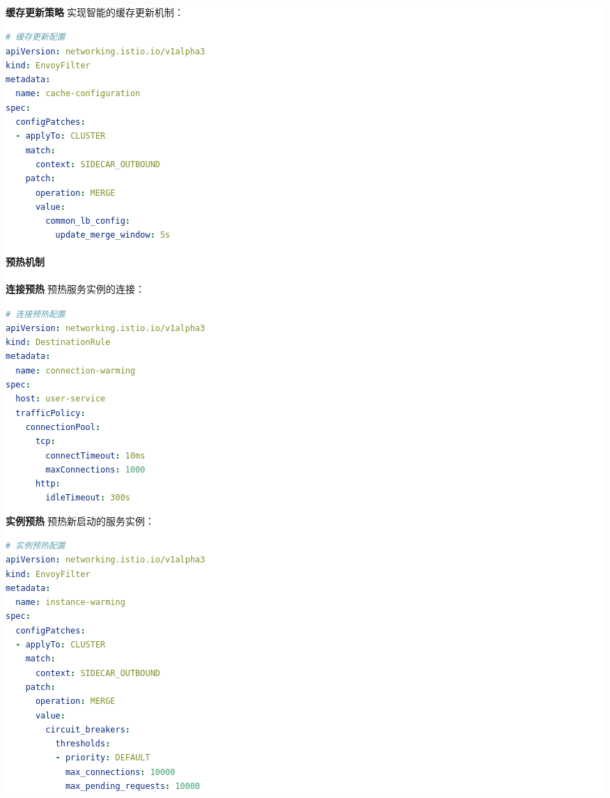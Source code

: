 **缓存更新策略**
实现智能的缓存更新机制：

```yaml
# 缓存更新配置
apiVersion: networking.istio.io/v1alpha3
kind: EnvoyFilter
metadata:
  name: cache-configuration
spec:
  configPatches:
  - applyTo: CLUSTER
    match:
      context: SIDECAR_OUTBOUND
    patch:
      operation: MERGE
      value:
        common_lb_config:
          update_merge_window: 5s
```

#### 预热机制

**连接预热**
预热服务实例的连接：

```yaml
# 连接预热配置
apiVersion: networking.istio.io/v1alpha3
kind: DestinationRule
metadata:
  name: connection-warming
spec:
  host: user-service
  trafficPolicy:
    connectionPool:
      tcp:
        connectTimeout: 10ms
        maxConnections: 1000
      http:
        idleTimeout: 300s
```

**实例预热**
预热新启动的服务实例：

```yaml
# 实例预热配置
apiVersion: networking.istio.io/v1alpha3
kind: EnvoyFilter
metadata:
  name: instance-warming
spec:
  configPatches:
  - applyTo: CLUSTER
    match:
      context: SIDECAR_OUTBOUND
    patch:
      operation: MERGE
      value:
        circuit_breakers:
          thresholds:
          - priority: DEFAULT
            max_connections: 10000
            max_pending_requests: 10000
```
